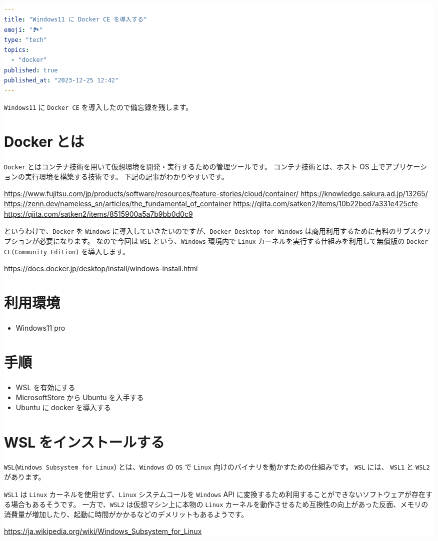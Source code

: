 ```yaml
---
title: "Windows11 に Docker CE を導入する"
emoji: "🏞️"
type: "tech"
topics:
  - "docker"
published: true
published_at: "2023-12-25 12:42"
---
```


`Windows11` に `Docker CE` を導入したので備忘録を残します。

# Docker とは
`Docker` とはコンテナ技術を用いて仮想環境を開発・実行するための管理ツールです。
コンテナ技術とは、ホスト OS 上でアプリケーションの実行環境を構築する技術です。
下記の記事がわかりやすいです。

https://www.fujitsu.com/jp/products/software/resources/feature-stories/cloud/container/
https://knowledge.sakura.ad.jp/13265/
https://zenn.dev/nameless_sn/articles/the_fundamental_of_container
https://qiita.com/satken2/items/10b22bed7a331e425cfe
https://qiita.com/satken2/items/8515900a5a7b9bb0d0c9

というわけで、`Docker` を `Windows` に導入していきたいのですが、`Docker Desktop for Windows` は商用利用するために有料のサブスクリプションが必要になります。
なので今回は `WSL` という、`Windows` 環境内で `Linux` カーネルを実行する仕組みを利用して無償版の `Docker CE(Community Edition)` を導入します。

https://docs.docker.jp/desktop/install/windows-install.html

# 利用環境
- Windows11 pro

# 手順
- WSL を有効にする
- MicrosoftStore から Ubuntu を入手する
- Ubuntu に docker を導入する


# WSL をインストールする
`WSL`(`Windows Subsystem for Linux`) とは、`Windows` の `OS` で `Linux` 向けのバイナリを動かすための仕組みです。
`WSL` には、 `WSL1` と `WSL2` があります。

`WSL1` は `Linux` カーネルを使用せず、`Linux` システムコールを `Windows` API に変換するため利用することができないソフトウェアが存在する場合もあるそうです。
一方で、`WSL2` は仮想マシン上に本物の `Linux` カーネルを動作させるため互換性の向上があった反面、メモリの消費量が増加したり、起動に時間がかかるなどのデメリットもあるようです。

https://ja.wikipedia.org/wiki/Windows_Subsystem_for_Linux

